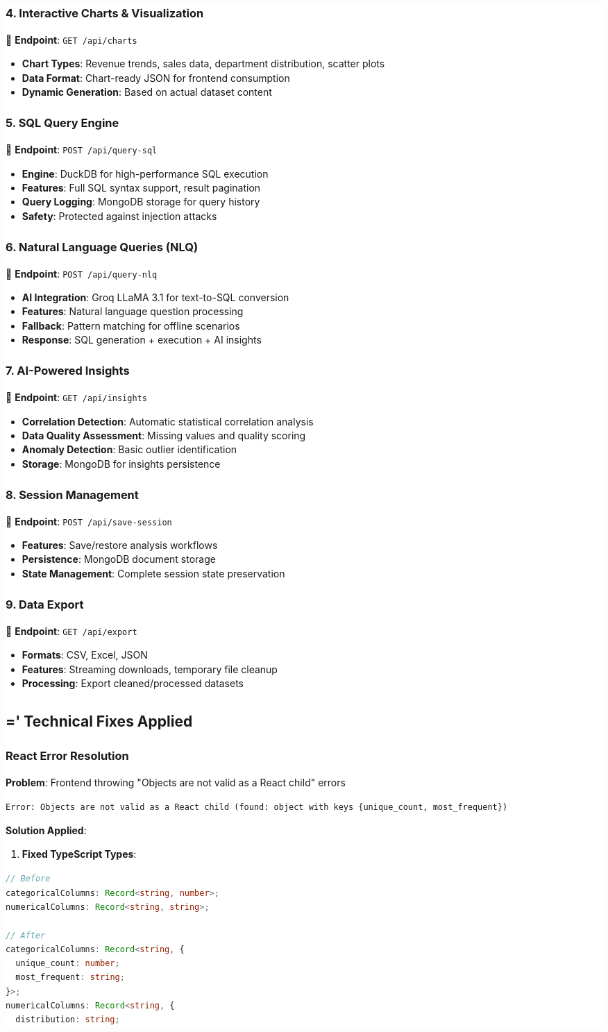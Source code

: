 ### 4. Interactive Charts & Visualization
 **Endpoint**: `GET /api/charts`
- **Chart Types**: Revenue trends, sales data, department distribution, scatter plots
- **Data Format**: Chart-ready JSON for frontend consumption
- **Dynamic Generation**: Based on actual dataset content

### 5. SQL Query Engine
 **Endpoint**: `POST /api/query-sql`
- **Engine**: DuckDB for high-performance SQL execution
- **Features**: Full SQL syntax support, result pagination
- **Query Logging**: MongoDB storage for query history
- **Safety**: Protected against injection attacks

### 6. Natural Language Queries (NLQ)
 **Endpoint**: `POST /api/query-nlq`
- **AI Integration**: Groq LLaMA 3.1 for text-to-SQL conversion
- **Features**: Natural language question processing
- **Fallback**: Pattern matching for offline scenarios
- **Response**: SQL generation + execution + AI insights

### 7. AI-Powered Insights
 **Endpoint**: `GET /api/insights`
- **Correlation Detection**: Automatic statistical correlation analysis
- **Data Quality Assessment**: Missing values and quality scoring
- **Anomaly Detection**: Basic outlier identification
- **Storage**: MongoDB for insights persistence

### 8. Session Management
 **Endpoint**: `POST /api/save-session`
- **Features**: Save/restore analysis workflows
- **Persistence**: MongoDB document storage
- **State Management**: Complete session state preservation

### 9. Data Export
 **Endpoint**: `GET /api/export`
- **Formats**: CSV, Excel, JSON
- **Features**: Streaming downloads, temporary file cleanup
- **Processing**: Export cleaned/processed datasets

## =' Technical Fixes Applied

### React Error Resolution
**Problem**: Frontend throwing "Objects are not valid as a React child" errors
```
Error: Objects are not valid as a React child (found: object with keys {unique_count, most_frequent})
```

**Solution Applied**:
1. **Fixed TypeScript Types**:
```typescript
// Before
categoricalColumns: Record<string, number>;
numericalColumns: Record<string, string>;

// After  
categoricalColumns: Record<string, {
  unique_count: number;
  most_frequent: string;
}>;
numericalColumns: Record<string, {
  distribution: string;
```